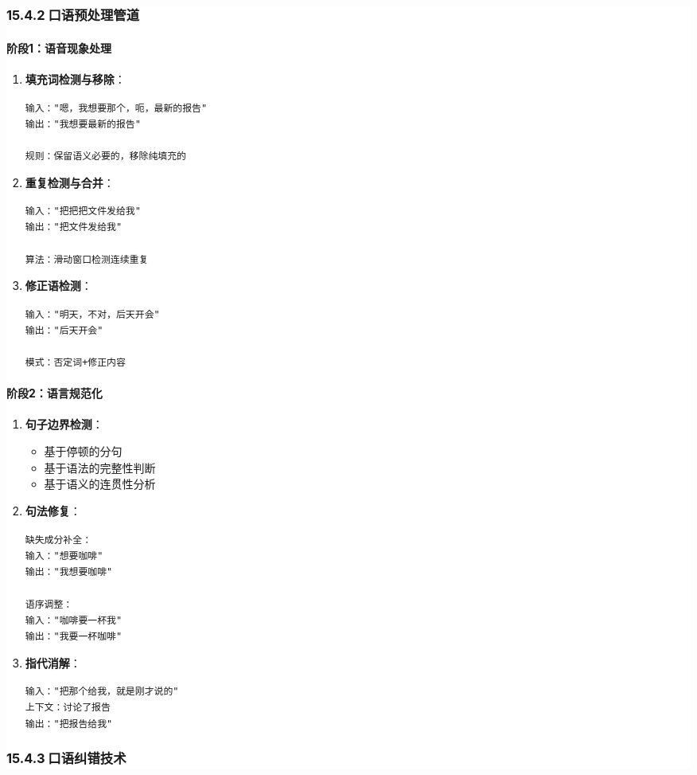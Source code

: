 ### 15.4.2 口语预处理管道

#### 阶段1：语音现象处理

1. **填充词检测与移除**：
   ```
   输入："嗯，我想要那个，呃，最新的报告"
   输出："我想要最新的报告"
   
   规则：保留语义必要的，移除纯填充的
   ```

2. **重复检测与合并**：
   ```
   输入："把把把文件发给我"
   输出："把文件发给我"
   
   算法：滑动窗口检测连续重复
   ```

3. **修正语检测**：
   ```
   输入："明天，不对，后天开会"
   输出："后天开会"
   
   模式：否定词+修正内容
   ```

#### 阶段2：语言规范化

1. **句子边界检测**：
   - 基于停顿的分句
   - 基于语法的完整性判断
   - 基于语义的连贯性分析

2. **句法修复**：
   ```
   缺失成分补全：
   输入："想要咖啡"
   输出："我想要咖啡"
   
   语序调整：
   输入："咖啡要一杯我"
   输出："我要一杯咖啡"
   ```

3. **指代消解**：
   ```
   输入："把那个给我，就是刚才说的"
   上下文：讨论了报告
   输出："把报告给我"
   ```

### 15.4.3 口语纠错技术

